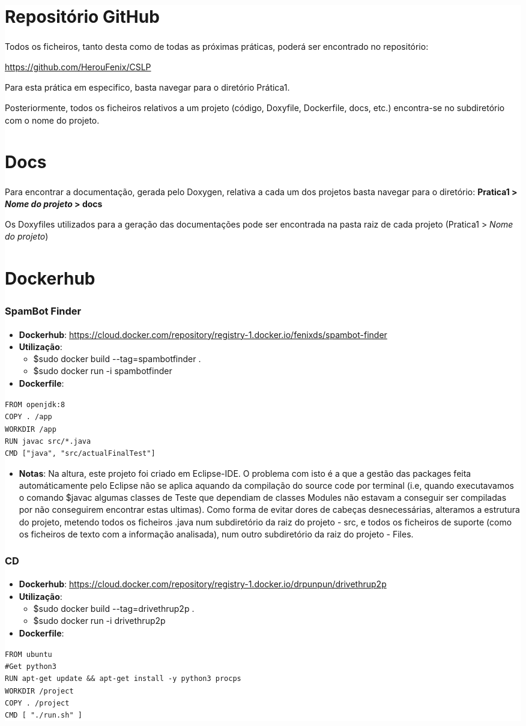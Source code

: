 # Repositório GitHub
Todos os ficheiros, tanto desta como de todas as próximas práticas, poderá ser encontrado no repositório:

https://github.com/HerouFenix/CSLP

 Para esta prática em especifico, basta navegar para o diretório Prática1.
 
 Posteriormente, todos os ficheiros relativos a um projeto (código, Doxyfile, Dockerfile, docs, etc.) encontra-se no subdiretório com o nome do projeto.

# Docs
Para encontrar a documentação, gerada pelo Doxygen, relativa a cada um dos projetos basta navegar para o diretório:
**Pratica1 > _Nome do projeto_  > docs**

Os Doxyfiles utilizados para a geração das documentações pode ser encontrada na pasta raiz de cada projeto (Pratica1 > _Nome do projeto_)

# Dockerhub

### SpamBot Finder 
- **Dockerhub**: https://cloud.docker.com/repository/registry-1.docker.io/fenixds/spambot-finder
-  **Utilização**: 
	- $sudo docker build --tag=spambotfinder .
	- $sudo docker run -i spambotfinder
-  **Dockerfile**: 
``` 
FROM openjdk:8
COPY . /app
WORKDIR /app
RUN javac src/*.java
CMD ["java", "src/actualFinalTest"]
```
- **Notas**: Na altura, este projeto foi criado em Eclipse-IDE. O problema com isto é a que a gestão das packages feita automáticamente pelo Eclipse não se aplica aquando da compilação do source code por terminal (i.e, quando executavamos o comando $javac algumas classes de Teste que dependiam de classes Modules não estavam a conseguir ser compiladas por não conseguirem encontrar estas ultimas). Como forma de evitar dores de cabeças desnecessárias, alteramos a estrutura do projeto, metendo todos os ficheiros .java num subdiretório da raiz do projeto - src, e todos os ficheiros de suporte (como os ficheiros de texto com a informação analisada), num outro subdiretório da raiz do projeto - Files.

### CD
- **Dockerhub**: https://cloud.docker.com/repository/registry-1.docker.io/drpunpun/drivethrup2p
-  **Utilização**: 
	- $sudo docker build --tag=drivethrup2p .
	- $sudo docker run -i drivethrup2p
-  **Dockerfile**: 
``` 
FROM ubuntu
#Get python3
RUN apt-get update && apt-get install -y python3 procps
WORKDIR /project
COPY . /project
CMD [ "./run.sh" ]
```